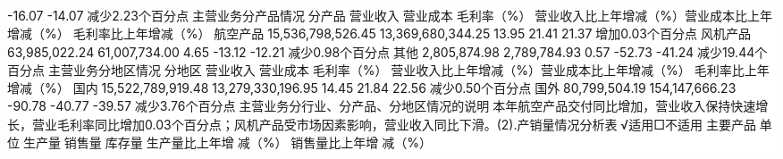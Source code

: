 -16.07
-14.07
减少2.23个百分点
主营业务分产品情况
分产品
营业收入
营业成本
毛利率（%）
营业收入比上年增减（%）营业成本比上年增减（%）
毛利率比上年增减（%）
航空产品
15,536,798,526.45
13,369,680,344.25
13.95
21.41
21.37
增加0.03个百分点
风机产品
63,985,022.24
61,007,734.00
4.65
-13.12
-12.21
减少0.98个百分点
其他
2,805,874.98
2,789,784.93
0.57
-52.73
-41.24
减少19.44个百分点
主营业务分地区情况
分地区
营业收入
营业成本
毛利率（%）
营业收入比上年增减（%）营业成本比上年增减（%）
毛利率比上年增减（%）
国内
15,522,789,919.48
13,279,330,196.95
14.45
21.84
22.56
减少0.50个百分点
国外
80,799,504.19
154,147,666.23
-90.78
-40.77
-39.57
减少3.76个百分点
主营业务分行业、分产品、分地区情况的说明
本年航空产品交付同比增加，营业收入保持快速增长，营业毛利率同比增加0.03个百分点；风机产品受市场因素影响，营业收入同比下滑。(2).产销量情况分析表
√适用□不适用
主要产品
单位
生产量
销售量
库存量
生产量比上年增
减（%）
销售量比上年增
减（%）